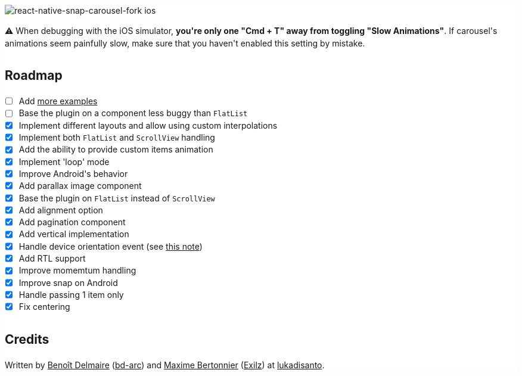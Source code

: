 ![react-native-snap-carousel-fork ios](https://i.imgur.com/npuiUSbh.png)

:warning: When debugging with the iOS simulator, **you're only one "Cmd + T" away from toggling "Slow Animations"**. If carousel's animations seem painfully slow, make sure that you haven't enabled this setting by mistake.

## Roadmap

-   [ ] Add [more examples](https://github.com/lukadisanto/react-native-snap-carousel-fork/issues/257)
-   [ ] Base the plugin on a component less buggy than `FlatList`
-   [x] Implement different layouts and allow using custom interpolations
-   [x] Implement both `FlatList` and `ScrollView` handling
-   [x] Add the ability to provide custom items animation
-   [x] Implement 'loop' mode
-   [x] Improve Android's behavior
-   [x] Add parallax image component
-   [x] Base the plugin on `FlatList` instead of `ScrollView`
-   [x] Add alignment option
-   [x] Add pagination component
-   [x] Add vertical implementation
-   [x] Handle device orientation event (see [this note](https://github.com/lukadisanto/react-native-snap-carousel-fork/blob/master/doc/TIPS_AND_TRICKS.md#handling-device-rotation))
-   [x] Add RTL support
-   [x] Improve momemtum handling
-   [x] Improve snap on Android
-   [x] Handle passing 1 item only
-   [x] Fix centering

## Credits

Written by [Benoît Delmaire](https://fr.linkedin.com/in/benoitdelmaire) ([bd-arc](https://github.com/bd-arc)) and [Maxime Bertonnier](https://fr.linkedin.com/in/maxime-bertonnier-744351aa) ([Exilz](https://github.com/Exilz)) at
[lukadisanto](http://www.lukadisanto.com/).
